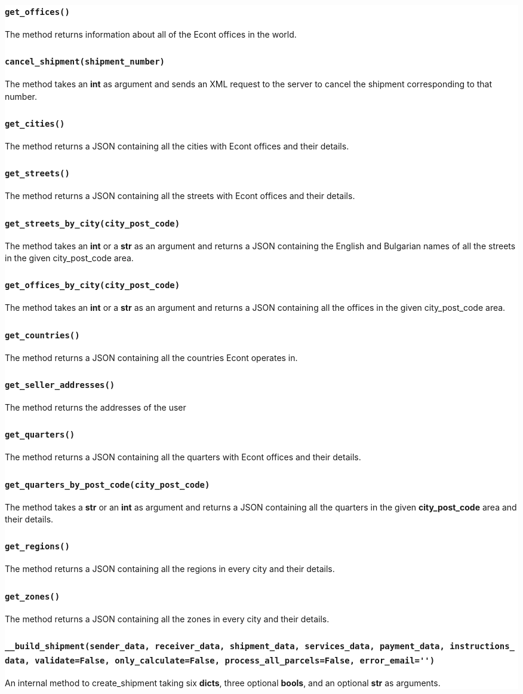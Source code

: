 
### `get_offices()`
The method returns information about all of the Econt offices in the world.


### `cancel_shipment(shipment_number)`
The method takes an **int** as argument and sends an XML request to the server to cancel the shipment corresponding to that number.


### `get_cities()`
The method returns a JSON containing all the cities with Econt offices and their details.


### `get_streets()`
The method returns a JSON containing all the streets with Econt offices and their details.


### `get_streets_by_city(city_post_code)`
The method takes an **int** or a **str** as an argument and returns a JSON containing the English and Bulgarian names of all the streets in the given city_post_code area.


### `get_offices_by_city(city_post_code)`
The method takes an **int** or a **str** as an argument and returns a JSON containing all the offices in the given city_post_code area.


### `get_countries()`
The method returns a JSON containing all the countries Econt operates in.


### `get_seller_addresses()`
The method returns the addresses of the user


### `get_quarters()`
The method returns a JSON containing all the quarters with Econt offices and their details.


### `get_quarters_by_post_code(city_post_code)`
The method takes a **str** or an **int** as argument and returns a JSON containing all the quarters in the given **city_post_code** area and their details.


### `get_regions()`
The method returns a JSON containing all the regions in every city and their details.


### `get_zones()`
The method returns a JSON containing all the zones in every city and their details.


### `__build_shipment(sender_data, receiver_data, shipment_data, services_data, payment_data, instructions_data, validate=False, only_calculate=False, process_all_parcels=False, error_email='')`
An internal method to create_shipment taking six **dicts**, three optional **bools**, and an optional **str** as arguments.
